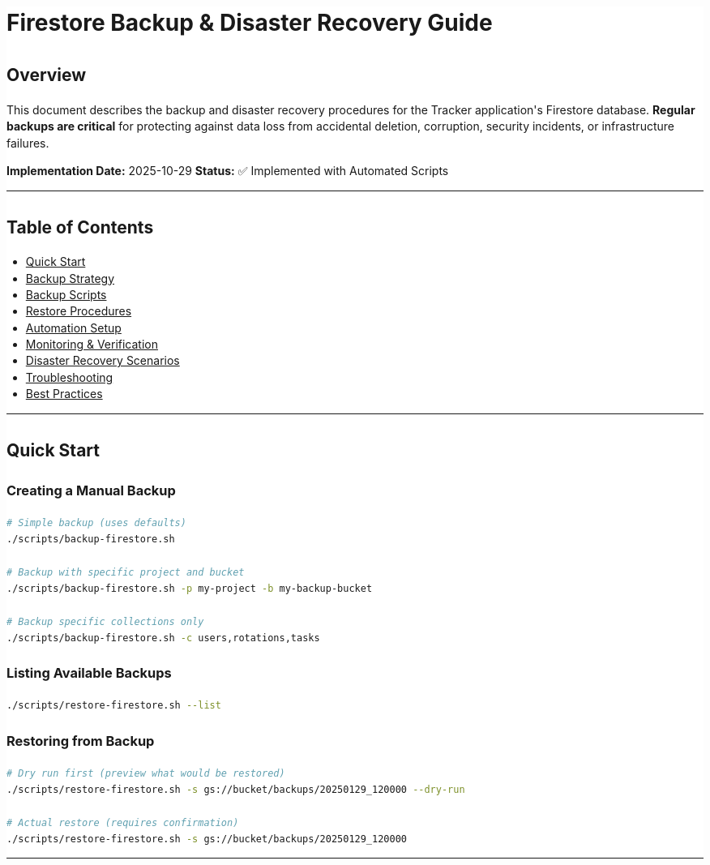 # Firestore Backup & Disaster Recovery Guide

## Overview

This document describes the backup and disaster recovery procedures for the Tracker application's Firestore database. **Regular backups are critical** for protecting against data loss from accidental deletion, corruption, security incidents, or infrastructure failures.

**Implementation Date:** 2025-10-29
**Status:** ✅ Implemented with Automated Scripts

---

## Table of Contents

- [Quick Start](#quick-start)
- [Backup Strategy](#backup-strategy)
- [Backup Scripts](#backup-scripts)
- [Restore Procedures](#restore-procedures)
- [Automation Setup](#automation-setup)
- [Monitoring & Verification](#monitoring--verification)
- [Disaster Recovery Scenarios](#disaster-recovery-scenarios)
- [Troubleshooting](#troubleshooting)
- [Best Practices](#best-practices)

---

## Quick Start

### Creating a Manual Backup

```bash
# Simple backup (uses defaults)
./scripts/backup-firestore.sh

# Backup with specific project and bucket
./scripts/backup-firestore.sh -p my-project -b my-backup-bucket

# Backup specific collections only
./scripts/backup-firestore.sh -c users,rotations,tasks
```

### Listing Available Backups

```bash
./scripts/restore-firestore.sh --list
```

### Restoring from Backup

```bash
# Dry run first (preview what would be restored)
./scripts/restore-firestore.sh -s gs://bucket/backups/20250129_120000 --dry-run

# Actual restore (requires confirmation)
./scripts/restore-firestore.sh -s gs://bucket/backups/20250129_120000
```

---
